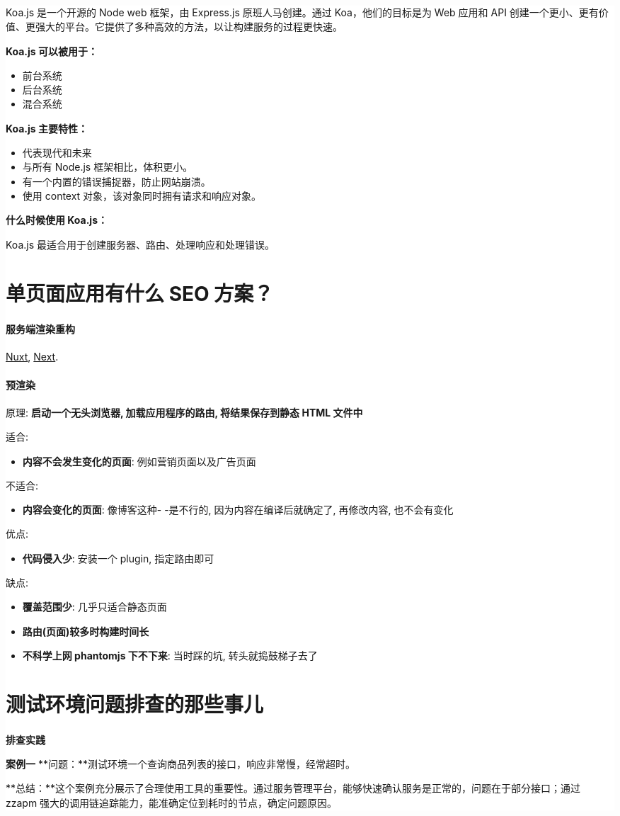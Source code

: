 Koa.js 是一个开源的 Node web 框架，由 Express.js 原班人马创建。通过 Koa，他们的目标是为 Web 应用和 API 创建一个更小、更有价值、更强大的平台。它提供了多种高效的方法，以让构建服务的过程更快速。

**Koa.js 可以被用于：**

- 前台系统
- 后台系统
- 混合系统

**Koa.js 主要特性：**

- 代表现代和未来
- 与所有 Node.js 框架相比，体积更小。
- 有一个内置的错误捕捉器，防止网站崩溃。
- 使用 context 对象，该对象同时拥有请求和响应对象。

**什么时候使用 Koa.js：**

Koa.js 最适合用于创建服务器、路由、处理响应和处理错误。

# 单页面应用有什么 SEO 方案？

#### 服务端渲染重构

[Nuxt](https://link.juejin.cn/?target=https%3A%2F%2Fzh.nuxtjs.org%2F), [Next](https://link.juejin.cn/?target=https%3A%2F%2Fnextjs.org%2F).

#### 预渲染

原理: **启动一个无头浏览器, 加载应用程序的路由, 将结果保存到静态 HTML 文件中**

适合:

- **内容不会发生变化的页面**: 例如营销页面以及广告页面

不适合:

- **内容会变化的页面**: 像博客这种- -是不行的, 因为内容在编译后就确定了, 再修改内容, 也不会有变化

优点:

- **代码侵入少**: 安装一个 plugin, 指定路由即可

缺点:

- **覆盖范围少**: 几乎只适合静态页面

- **路由(页面)较多时构建时间长**

- **不科学上网 phantomjs 下不下来**: 当时踩的坑, 转头就捣鼓梯子去了

# 测试环境问题排查的那些事儿

**排查实践**

**案例一** **问题：**测试环境一个查询商品列表的接口，响应非常慢，经常超时。

**总结：**这个案例充分展示了合理使用工具的重要性。通过服务管理平台，能够快速确认服务是正常的，问题在于部分接口；通过 zzapm 强大的调用链追踪能力，能准确定位到耗时的节点，确定问题原因。
